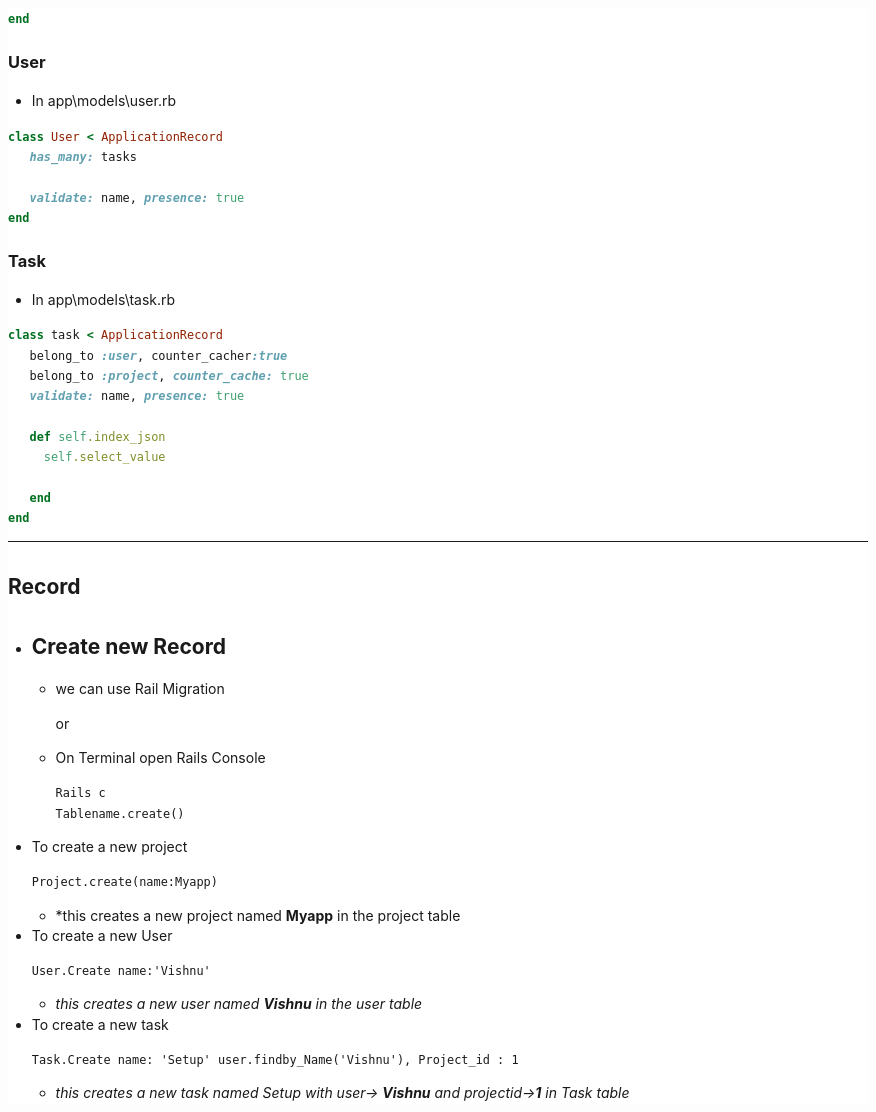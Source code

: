  ``` Ruby
end
```
### User
- In app\models\user.rb
 ``` Ruby
 class User < ApplicationRecord
    has_many: tasks

    validate: name, presence: true
end
```
### Task
- In app\models\task.rb
 ``` Ruby
 class task < ApplicationRecord
    belong_to :user, counter_cacher:true
    belong_to :project, counter_cache: true  
    validate: name, presence: true

    def self.index_json
      self.select_value 
        
    end
end
```
___

## Record
 - ## Create new Record
   - we can use Rail Migration
     
        or
   - On Terminal open Rails Console
     ```
     Rails c
     Tablename.create()
     ```
  - To create a new project 
      ``` 
      Project.create(name:Myapp)
      ```
      - *this creates a new project named **Myapp** in the project table
  - To create a new User
       ```
       User.Create name:'Vishnu'
      ```
    - *this creates a new user named **Vishnu** in the user table*
  - To create a new task
       ```
       Task.Create name: 'Setup' user.findby_Name('Vishnu'), Project_id : 1
       ```
       - *this creates a new task named Setup with user-> **Vishnu** and projectid->**1** in Task table*
    